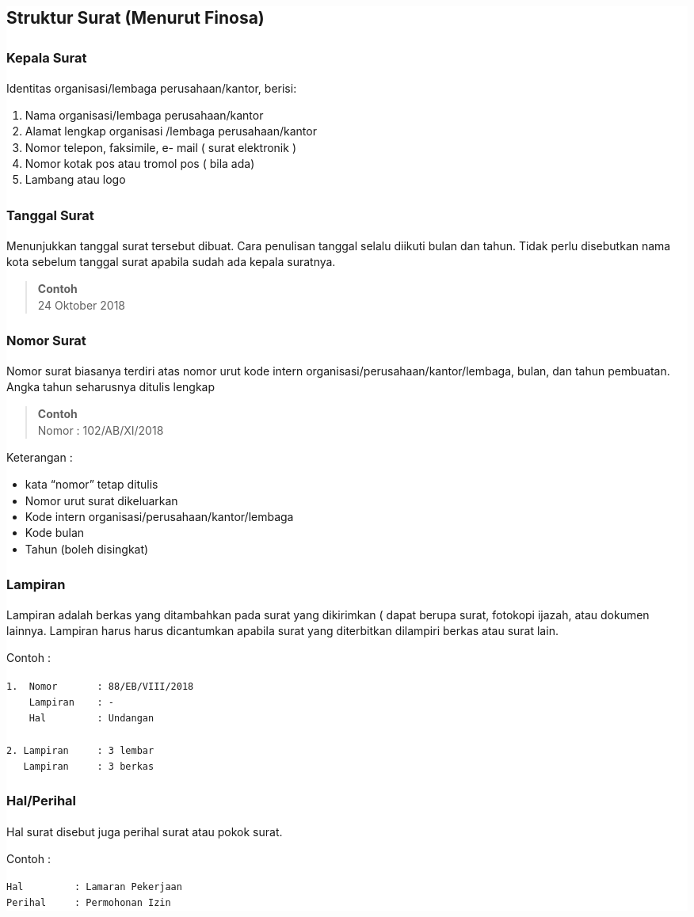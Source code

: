 ## Struktur Surat (Menurut Finosa)

### Kepala Surat
Identitas organisasi/lembaga perusahaan/kantor, berisi:

1. Nama organisasi/lembaga perusahaan/kantor
2. Alamat lengkap organisasi /lembaga perusahaan/kantor 
3. Nomor telepon, faksimile, e- mail ( surat elektronik )
4. Nomor kotak pos atau tromol pos ( bila ada)
5. Lambang atau  logo

### Tanggal Surat
Menunjukkan tanggal surat tersebut dibuat. Cara penulisan tanggal selalu diikuti bulan dan tahun. Tidak perlu disebutkan nama kota sebelum tanggal surat apabila sudah ada kepala suratnya. 

> **Contoh**<br>
> 24 Oktober 2018

### Nomor Surat

Nomor surat biasanya terdiri atas nomor urut kode intern organisasi/perusahaan/kantor/lembaga, bulan, dan tahun pembuatan. Angka tahun seharusnya ditulis lengkap

> **Contoh** <br>
> Nomor	: 102/AB/XI/2018

Keterangan :  
- kata “nomor” tetap ditulis
- Nomor urut surat dikeluarkan
- Kode intern organisasi/perusahaan/kantor/lembaga
- Kode bulan
- Tahun (boleh disingkat)

### Lampiran
Lampiran adalah berkas yang ditambahkan pada surat yang dikirimkan ( dapat berupa surat, fotokopi ijazah, atau dokumen lainnya. Lampiran harus harus dicantumkan apabila surat yang diterbitkan dilampiri berkas atau surat lain.

Contoh :

	1. 	Nomor     	: 88/EB/VIII/2018
		Lampiran 	: - 
		Hal         : Undangan

	2. Lampiran		: 3 lembar
	   Lampiran		: 3 berkas

### Hal/Perihal
Hal surat disebut  juga perihal surat atau pokok  surat.

Contoh :

	Hal	        : Lamaran Pekerjaan
	Perihal	    : Permohonan Izin
